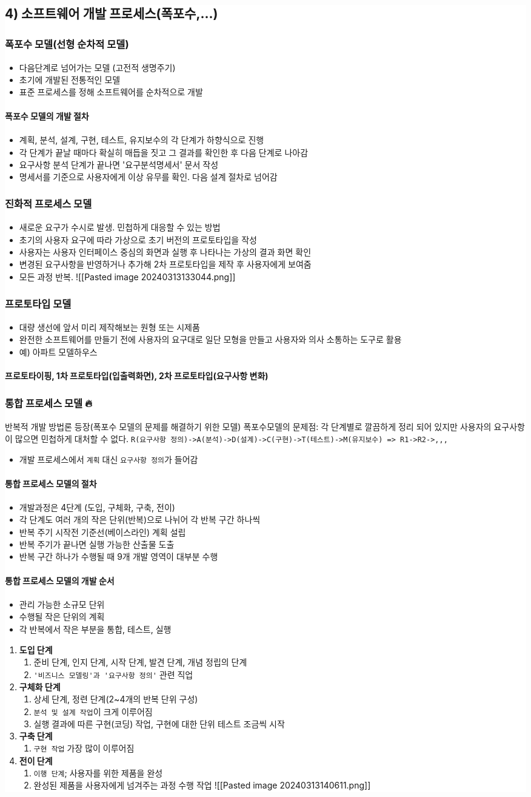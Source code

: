 ## 4) 소프트웨어 개발 프로세스(폭포수,...)
### 폭포수 모델(선형 순차적 모델)
- 다음단계로 넘어가는 모델 (고전적 생명주기)
- 초기에 개발된 전통적인 모델
- 표준 프로세스를 정해 소프트웨어를 순차적으로 개발

#### 폭포수 모델의 개발 절차
- 계획, 분석, 설계, 구현, 테스트, 유지보수의 각 단계가 하향식으로 진행
- 각 단계가 끝날 때마다 확실히 매듭을 짓고 그 결과를 확인한 후 다음 단계로 나아감
- 요구사항 분석 단계가 끝나면 '요구분석명세서' 문서 작성
- 명세서를 기준으로 사용자에게 이상 유무를 확인. 다음 설계 절차로 넘어감

### 진화적 프로세스 모델
- 새로운 요구가 수시로 발생. 민첩하게 대응할 수 있는 방법
- 초기의 사용자 요구에 따라 가상으로 초기 버전의 프로토타입을 작성
- 사용자는 사용자 인터페이스 중심의 화면과 실행 후 나타나는 가상의 결과 화면 확인
- 변경된 요구사항을 반영하거나 추가해 2차 프로토타입을 제작 후 사용자에게 보여줌
- 모든 과정 반복.
![[Pasted image 20240313133044.png]]

### 프로토타입 모델
- 대량 생선에 앞서 미리 제작해보는 원형 또는 시제품
- 완전한 소프트웨어를 만들기 전에 사용자의 요구대로 일단 모형을 만들고 사용자와 의사 소통하는 도구로 활용
- 예) 아파트 모델하우스
#### 프로토타이핑, 1차 프로토타입(입출력화면), 2차 프로토타입(요구사항 변화)


### 통합 프로세스 모델  🔥
반복적 개발 방법론 등장(폭포수 모델의 문제를 해결하기 위한 모델)
폭포수모델의 문제점: 각 단계별로 깔끔하게 정리 되어 있지만 사용자의 요구사항이 많으면 민첩하게 대처할 수 없다.
`R(요구사항 정의)->A(분석)->D(설계)->C(구현)->T(테스트)->M(유지보수) => R1->R2->,,,`
- 개발 프로세스에서 `계획` 대신 `요구사항 정의`가 들어감
#### 통합 프로세스 모델의 절차
- 개발과정은 4단계 (도입, 구체화, 구축, 전이)
- 각 단계도 여러 개의 작은 단위(반복)으로 나뉘어 각 반복 구간 하나씩
- 반복 주기 시작전 기준선(베이스라인) 계획 설립
- 반복 주기가 끝나면 실행 가능한 산출물 도출
- 반복 구간 하나가 수행될 때 9개 개발 영역이 대부분 수행

#### 통합 프로세스 모델의 개발 순서
- 관리 가능한 소규모 단위
- 수행될 작은 단위의 계획
- 각 반복에서 작은 부분을 통합, 테스트, 실행

1) **도입 단계**
	1) 준비 단계, 인지 단계, 시작 단계, 발견 단계, 개념 정립의 단계
	2) `'비즈니스 모델링'과 '요구사항 정의'` 관련 직업
2) **구체화 단계**
	1) 상세 단계, 정련 단계(2~4개의 반복 단위 구성)
	2) `분석 및 설계 작업`이 크게 이루어짐
	3) 실행 결과에 따른 구현(코딩) 작업, 구현에 대한 단위 테스트 조금씩 시작
3) **구축 단계**
	1) `구현 작업` 가장 많이 이루어짐
4) **전이 단계**
	1) `이행 단계`; 사용자를 위한 제품을 완성
	2) 완성된 제품을 사용자에게 넘겨주는 과정 수행 작업
![[Pasted image 20240313140611.png]]
